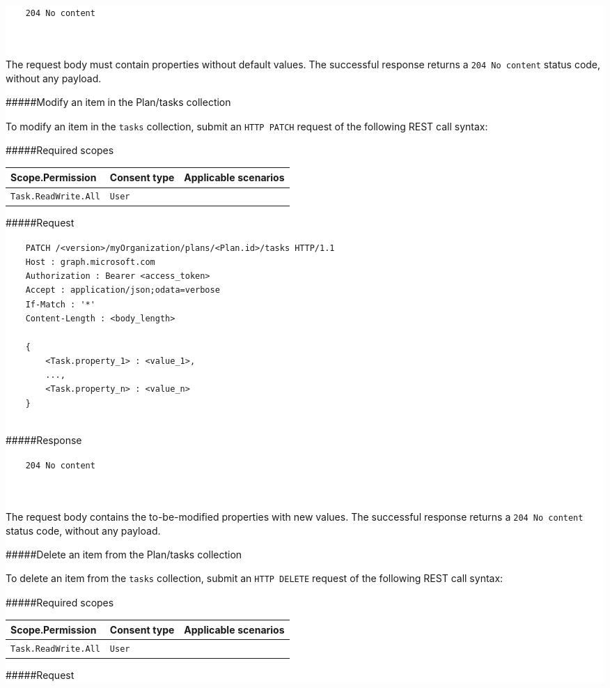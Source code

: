 ```
	204 No content
	
	
```

The request body must contain properties without default values. The successful response returns a `204 No content` status code, without any payload. 

#####Modify an item in the Plan/tasks collection

To modify an item in the `tasks` collection, submit an `HTTP PATCH` request of the following REST call syntax: 

#####Required scopes

| Scope.Permission | Consent type | Applicable scenarios | 
| :-- | :-- | :-- | 
| `Task.ReadWrite.All` | `User` |  | 
#####Request

```
	PATCH /<version>/myOrganization/plans/<Plan.id>/tasks HTTP/1.1
	Host : graph.microsoft.com
	Authorization : Bearer <access_token>
	Accept : application/json;odata=verbose
	If-Match : '*'
	Content-Length : <body_length>
	
	{
		<Task.property_1> : <value_1>,
		...,
		<Task.property_n> : <value_n>
	}
	
```

#####Response

```
	204 No content
	
	
```

The request body contains the to-be-modified properties with new values. The successful response returns a `204 No content` status code, without any payload. 

#####Delete an item from the Plan/tasks collection

To delete an item from the `tasks` collection, submit an `HTTP DELETE` request of the following REST call syntax: 

#####Required scopes

| Scope.Permission | Consent type | Applicable scenarios | 
| :-- | :-- | :-- | 
| `Task.ReadWrite.All` | `User` |  | 
#####Request
